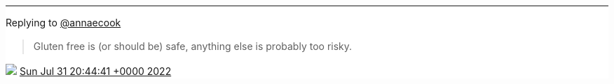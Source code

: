 ----

Replying to [@annaecook](https://twitter.com/annaecook/status/1553825185584713728)

> Gluten free is (or should be) safe, anything else is probably too risky.

<img src="/media/tweet.ico" width="12" /> [Sun Jul 31 20:44:41 +0000 2022](https://twitter.com/lindsaykwardell/status/1553844116919750656)